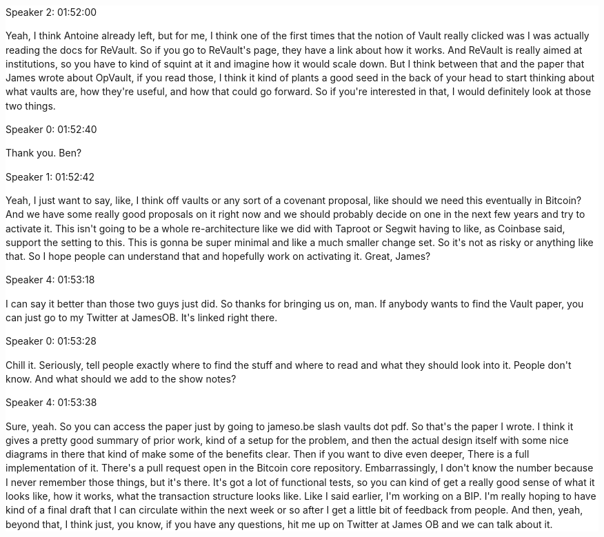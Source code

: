 Speaker 2: 01:52:00

Yeah, I think Antoine already left, but for me, I think one of the first times that the notion of Vault really clicked was I was actually reading the docs for ReVault.
So if you go to ReVault's page, they have a link about how it works.
And ReVault is really aimed at institutions, so you have to kind of squint at it and imagine how it would scale down.
But I think between that and the paper that James wrote about OpVault, if you read those, I think it kind of plants a good seed in the back of your head to start thinking about what vaults are, how they're useful, and how that could go forward.
So if you're interested in that, I would definitely look at those two things.

Speaker 0: 01:52:40

Thank you.
Ben?

Speaker 1: 01:52:42

Yeah, I just want to say, like, I think off vaults or any sort of a covenant proposal, like should we need this eventually in Bitcoin?
And we have some really good proposals on it right now and we should probably decide on one in the next few years and try to activate it.
This isn't going to be a whole re-architecture like we did with Taproot or Segwit having to like, as Coinbase said, support the setting to this.
This is gonna be super minimal and like a much smaller change set.
So it's not as risky or anything like that.
So I hope people can understand that and hopefully work on activating it.
Great, James?

Speaker 4: 01:53:18

I can say it better than those two guys just did.
So thanks for bringing us on, man.
If anybody wants to find the Vault paper, you can just go to my Twitter at JamesOB.
It's linked right there.

Speaker 0: 01:53:28

Chill it.
Seriously, tell people exactly where to find the stuff and where to read and what they should look into it.
People don't know.
And what should we add to the show notes?

Speaker 4: 01:53:38

Sure, yeah.
So you can access the paper just by going to jameso.be slash vaults dot pdf.
So that's the paper I wrote.
I think it gives a pretty good summary of prior work, kind of a setup for the problem, and then the actual design itself with some nice diagrams in there that kind of make some of the benefits clear.
Then if you want to dive even deeper, There is a full implementation of it.
There's a pull request open in the Bitcoin core repository.
Embarrassingly, I don't know the number because I never remember those things, but it's there.
It's got a lot of functional tests, so you can kind of get a really good sense of what it looks like, how it works, what the transaction structure looks like.
Like I said earlier, I'm working on a BIP.
I'm really hoping to have kind of a final draft that I can circulate within the next week or so after I get a little bit of feedback from people.
And then, yeah, beyond that, I think just, you know, if you have any questions, hit me up on Twitter at James OB and we can talk about it.

